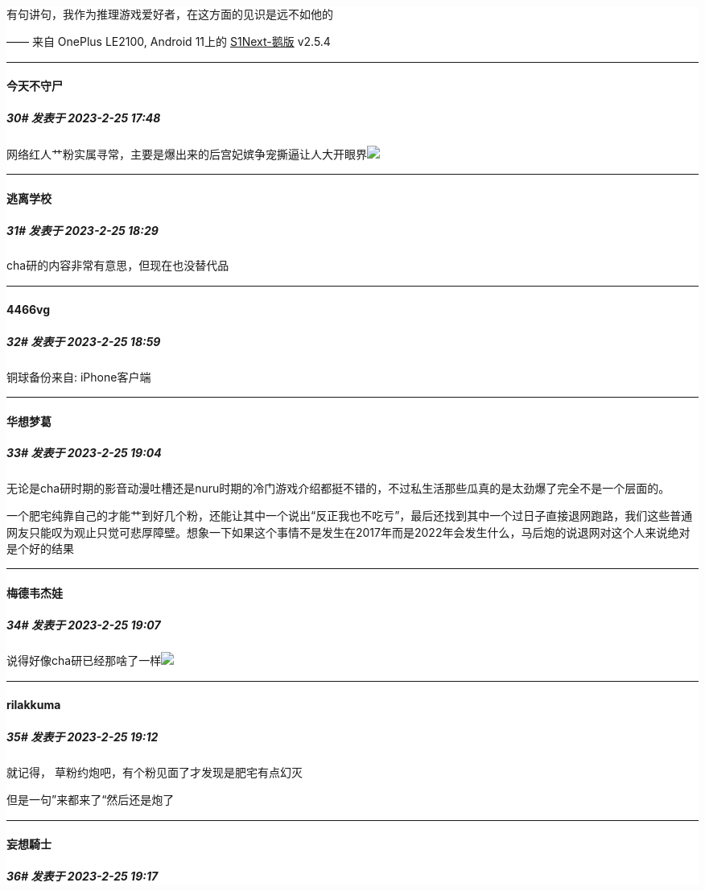 有句讲句，我作为推理游戏爱好者，在这方面的见识是远不如他的

—— 来自 OnePlus LE2100, Android 11上的 [S1Next-鹅版](https://github.com/ykrank/S1-Next/releases) v2.5.4

*****

####  今天不守尸  
##### 30#       发表于 2023-2-25 17:48

网络红人艹粉实属寻常，主要是爆出来的后宫妃嫔争宠撕逼让人大开眼界<img src="https://static.saraba1st.com/image/smiley/face2017/067.png" referrerpolicy="no-referrer">


*****

####  逃离学校  
##### 31#       发表于 2023-2-25 18:29

cha研的内容非常有意思，但现在也没替代品

*****

####  4466vg  
##### 32#       发表于 2023-2-25 18:59

铜球备份来自: iPhone客户端

*****

####  华想梦葛  
##### 33#       发表于 2023-2-25 19:04

无论是cha研时期的影音动漫吐槽还是nuru时期的冷门游戏介绍都挺不错的，不过私生活那些瓜真的是太劲爆了完全不是一个层面的。

一个肥宅纯靠自己的才能艹到好几个粉，还能让其中一个说出“反正我也不吃亏”，最后还找到其中一个过日子直接退网跑路，我们这些普通网友只能叹为观止只觉可悲厚障壁。想象一下如果这个事情不是发生在2017年而是2022年会发生什么，马后炮的说退网对这个人来说绝对是个好的结果

*****

####  梅德韦杰娃  
##### 34#       发表于 2023-2-25 19:07

说得好像cha研已经那啥了一样<img src="https://static.saraba1st.com/image/smiley/face2017/043.png" referrerpolicy="no-referrer">

*****

####  rilakkuma  
##### 35#       发表于 2023-2-25 19:12

就记得， 草粉约炮吧，有个粉见面了才发现是肥宅有点幻灭

但是一句”来都来了“然后还是炮了

*****

####  妄想騎士  
##### 36#       发表于 2023-2-25 19:17

